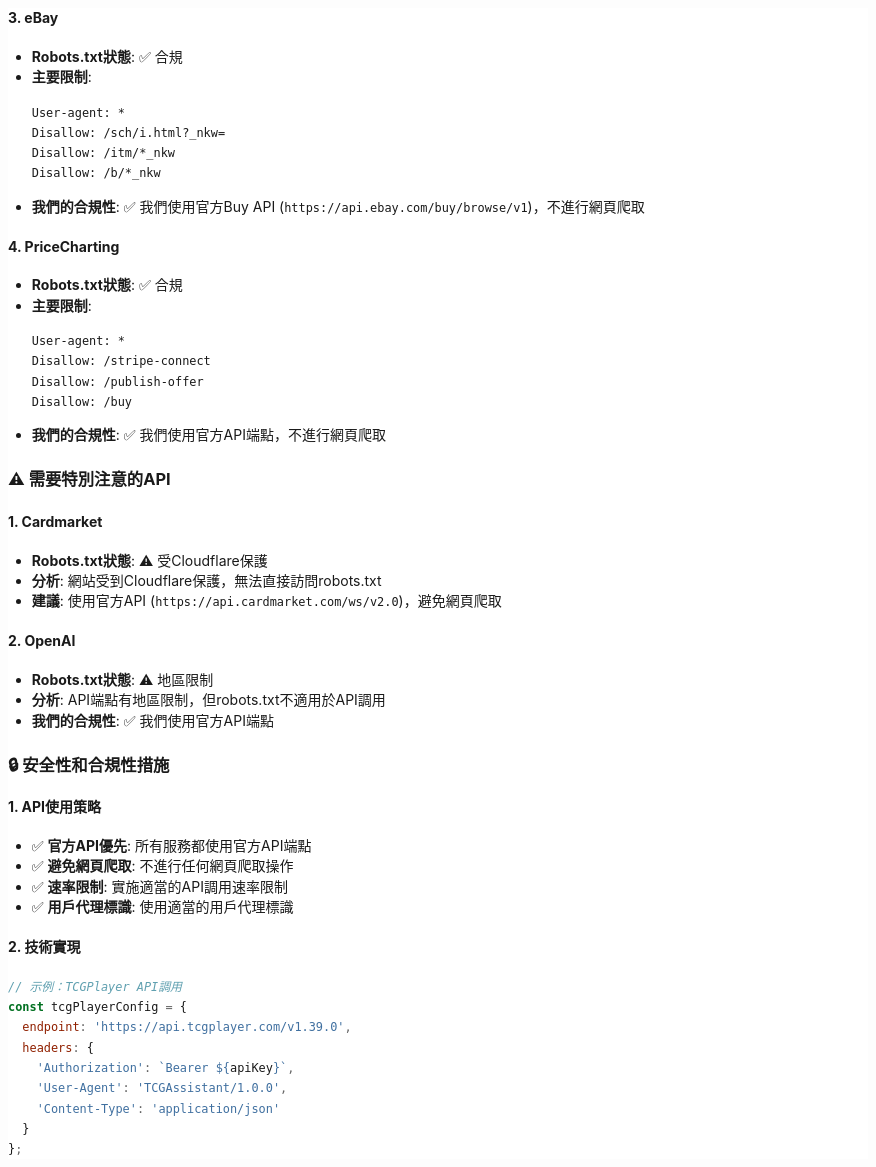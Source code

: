 #### 3. eBay
- **Robots.txt狀態**: ✅ 合規
- **主要限制**:
  ```
  User-agent: *
  Disallow: /sch/i.html?_nkw=
  Disallow: /itm/*_nkw
  Disallow: /b/*_nkw
  ```
- **我們的合規性**: ✅ 我們使用官方Buy API (`https://api.ebay.com/buy/browse/v1`)，不進行網頁爬取

#### 4. PriceCharting
- **Robots.txt狀態**: ✅ 合規
- **主要限制**:
  ```
  User-agent: *
  Disallow: /stripe-connect
  Disallow: /publish-offer
  Disallow: /buy
  ```
- **我們的合規性**: ✅ 我們使用官方API端點，不進行網頁爬取

### ⚠️ 需要特別注意的API

#### 1. Cardmarket
- **Robots.txt狀態**: ⚠️ 受Cloudflare保護
- **分析**: 網站受到Cloudflare保護，無法直接訪問robots.txt
- **建議**: 使用官方API (`https://api.cardmarket.com/ws/v2.0`)，避免網頁爬取

#### 2. OpenAI
- **Robots.txt狀態**: ⚠️ 地區限制
- **分析**: API端點有地區限制，但robots.txt不適用於API調用
- **我們的合規性**: ✅ 我們使用官方API端點

### 🔒 安全性和合規性措施

#### 1. API使用策略
- ✅ **官方API優先**: 所有服務都使用官方API端點
- ✅ **避免網頁爬取**: 不進行任何網頁爬取操作
- ✅ **速率限制**: 實施適當的API調用速率限制
- ✅ **用戶代理標識**: 使用適當的用戶代理標識

#### 2. 技術實現
```javascript
// 示例：TCGPlayer API調用
const tcgPlayerConfig = {
  endpoint: 'https://api.tcgplayer.com/v1.39.0',
  headers: {
    'Authorization': `Bearer ${apiKey}`,
    'User-Agent': 'TCGAssistant/1.0.0',
    'Content-Type': 'application/json'
  }
};
```

